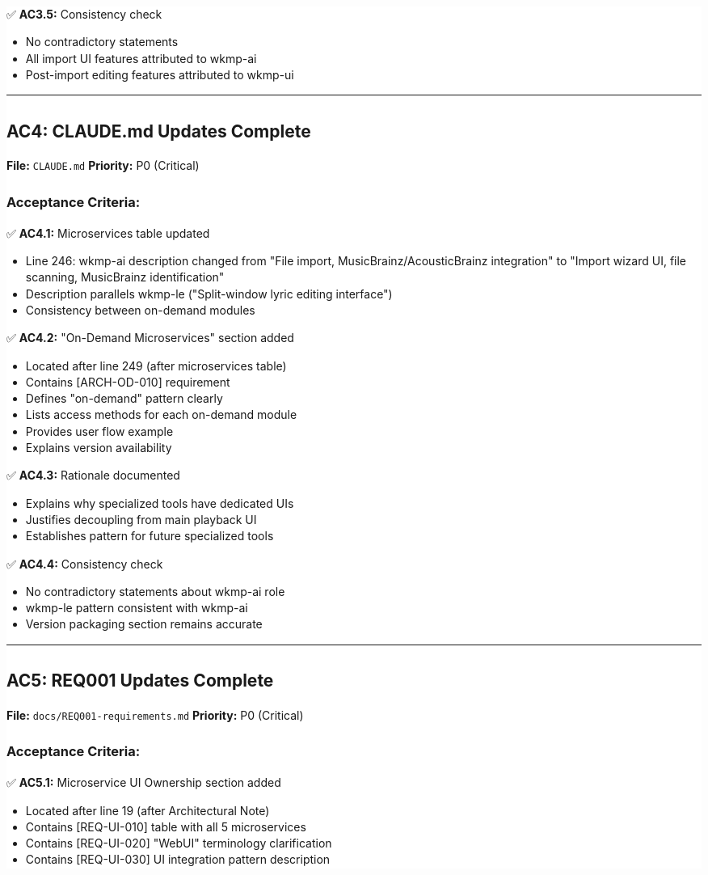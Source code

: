 ✅ **AC3.5:** Consistency check
- No contradictory statements
- All import UI features attributed to wkmp-ai
- Post-import editing features attributed to wkmp-ui

---

## AC4: CLAUDE.md Updates Complete

**File:** `CLAUDE.md`
**Priority:** P0 (Critical)

### Acceptance Criteria:

✅ **AC4.1:** Microservices table updated
- Line 246: wkmp-ai description changed from "File import, MusicBrainz/AcousticBrainz integration" to "Import wizard UI, file scanning, MusicBrainz identification"
- Description parallels wkmp-le ("Split-window lyric editing interface")
- Consistency between on-demand modules

✅ **AC4.2:** "On-Demand Microservices" section added
- Located after line 249 (after microservices table)
- Contains [ARCH-OD-010] requirement
- Defines "on-demand" pattern clearly
- Lists access methods for each on-demand module
- Provides user flow example
- Explains version availability

✅ **AC4.3:** Rationale documented
- Explains why specialized tools have dedicated UIs
- Justifies decoupling from main playback UI
- Establishes pattern for future specialized tools

✅ **AC4.4:** Consistency check
- No contradictory statements about wkmp-ai role
- wkmp-le pattern consistent with wkmp-ai
- Version packaging section remains accurate

---

## AC5: REQ001 Updates Complete

**File:** `docs/REQ001-requirements.md`
**Priority:** P0 (Critical)

### Acceptance Criteria:

✅ **AC5.1:** Microservice UI Ownership section added
- Located after line 19 (after Architectural Note)
- Contains [REQ-UI-010] table with all 5 microservices
- Contains [REQ-UI-020] "WebUI" terminology clarification
- Contains [REQ-UI-030] UI integration pattern description
